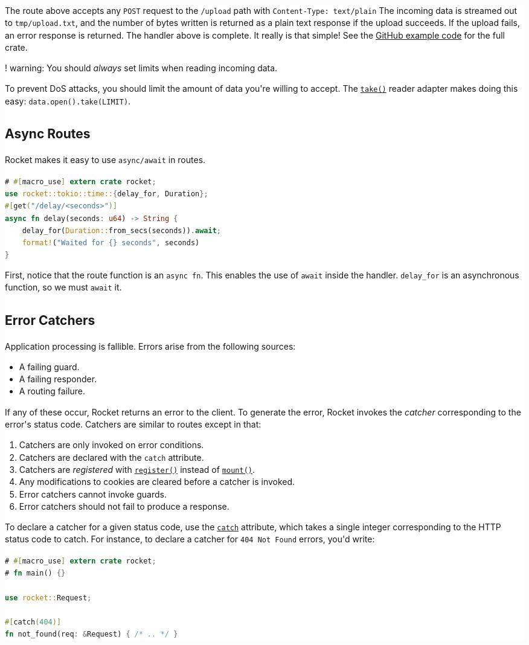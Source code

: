 The route above accepts any `POST` request to the `/upload` path with
`Content-Type: text/plain`  The incoming data is streamed out to
`tmp/upload.txt`, and the number of bytes written is returned as a plain text
response if the upload succeeds. If the upload fails, an error response is
returned. The handler above is complete. It really is that simple! See the
[GitHub example code](@example/raw_upload) for the full crate.

! warning: You should _always_ set limits when reading incoming data.

  To prevent DoS attacks, you should limit the amount of data you're willing to
  accept. The [`take()`] reader adapter makes doing this easy:
  `data.open().take(LIMIT)`.

  [`take()`]: https://doc.rust-lang.org/std/io/trait.Read.html#method.take

## Async Routes

Rocket makes it easy to use `async/await` in routes.

```rust
# #[macro_use] extern crate rocket;
use rocket::tokio::time::{delay_for, Duration};
#[get("/delay/<seconds>")]
async fn delay(seconds: u64) -> String {
    delay_for(Duration::from_secs(seconds)).await;
    format!("Waited for {} seconds", seconds)
}
```

First, notice that the route function is an `async fn`. This enables
the use of `await` inside the handler. `delay_for` is an asynchronous
function, so we must `await` it.

## Error Catchers

Application processing is fallible. Errors arise from the following sources:

  * A failing guard.
  * A failing responder.
  * A routing failure.

If any of these occur, Rocket returns an error to the client. To generate the
error, Rocket invokes the _catcher_ corresponding to the error's status code.
Catchers are similar to routes except in that:

  1. Catchers are only invoked on error conditions.
  2. Catchers are declared with the `catch` attribute.
  3. Catchers are _registered_ with [`register()`] instead of [`mount()`].
  4. Any modifications to cookies are cleared before a catcher is invoked.
  5. Error catchers cannot invoke guards.
  6. Error catchers should not fail to produce a response.

To declare a catcher for a given status code, use the [`catch`] attribute, which
takes a single integer corresponding to the HTTP status code to catch. For
instance, to declare a catcher for `404 Not Found` errors, you'd write:

```rust
# #[macro_use] extern crate rocket;
# fn main() {}

use rocket::Request;

#[catch(404)]
fn not_found(req: &Request) { /* .. */ }
```


[`route`]: @api/rocket/attr.route.html
[`FromParam`]: @api/rocket/request/trait.FromParam.html
[`FromParam` API docs]: @api/rocket/request/trait.FromParam.html
  [`RawStr`]: @api/rocket/http/struct.RawStr.html
[`rocket_contrib`]: @api/rocket_contrib/
[`StaticFiles`]: @api/rocket_contrib/serve/struct.StaticFiles.html
[`FromSegments`]: @api/rocket/request/trait.FromSegments.html
[`FromFormValue`]: @api/rocket/request/trait.FromFormValue.html
[`FromFormValue::default()`]: @api/rocket/request/trait.FromFormValue.html#method.default
[`FromQuery`]: @api/rocket/request/trait.FromQuery.html
[`FromRequest`]: @api/rocket/request/trait.FromRequest.html
[`Cookies`]: @api/rocket/http/enum.Cookies.html
[cookies example]: @example/cookies
[`Cookies::add()`]: @api/rocket/http/enum.Cookies.html#method.add
[`ring`]: https://github.com/briansmith/ring
[`get_private`]: @api/rocket/http/enum.Cookies.html#method.get_private
[`add_private`]: @api/rocket/http/enum.Cookies.html#method.add_private
[`remove_private`]: @api/rocket/http/enum.Cookies.html#method.remove_private
[`ContentType::parse_flexible()`]: @api/rocket/http/struct.ContentType.html#method.parse_flexible
[`FromData`]: @api/rocket/data/trait.FromData.html
[`Form`]: @api/rocket/request/struct.Form.html
[`FromForm`]: @api/rocket/request/trait.FromForm.html
[`FromFormValue`]: @api/rocket/request/trait.FromFormValue.html
[`LenientForm`]: @api/rocket/request/struct.LenientForm.html
[JSON example]: @example/json
[`catch`]: @api/rocket/attr.catch.html
[`register()`]: @api/rocket/struct.Rocket.html#method.register
[`mount()`]: @api/rocket/struct.Rocket.html#method.mount
[`catchers!`]: @api/rocket/macro.catchers.html
[`&Request`]: @api/rocket/struct.Request.html
[`Status`]: @api/rocket/http/struct.Status.html
[`Catcher`]: @api/rocket/catcher/struct.Catcher.html